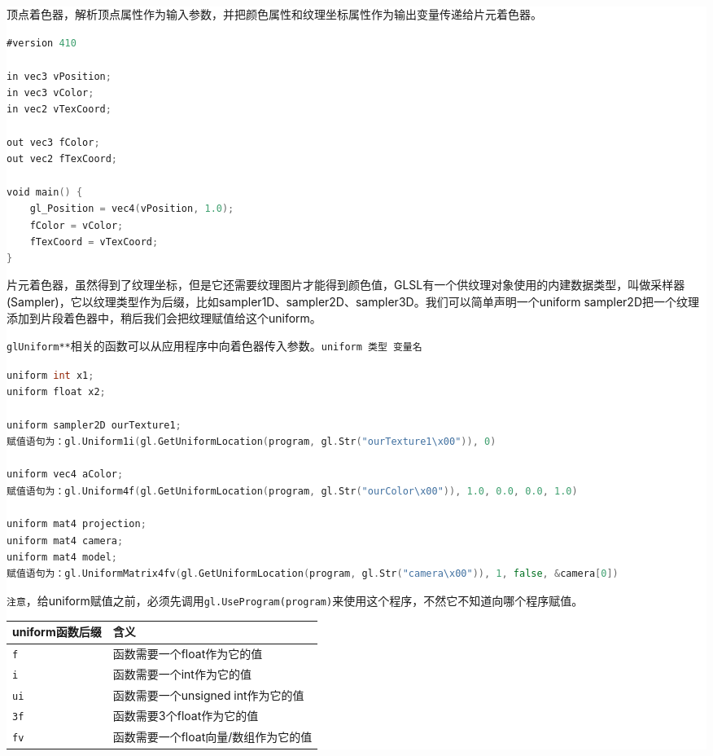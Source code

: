 ```go
```

顶点着色器，解析顶点属性作为输入参数，并把颜色属性和纹理坐标属性作为输出变量传递给片元着色器。

```go
#version 410

in vec3 vPosition;
in vec3 vColor;
in vec2 vTexCoord;

out vec3 fColor;
out vec2 fTexCoord;

void main() {
    gl_Position = vec4(vPosition, 1.0);
    fColor = vColor;
    fTexCoord = vTexCoord;
}
```

片元着色器，虽然得到了纹理坐标，但是它还需要纹理图片才能得到颜色值，GLSL有一个供纹理对象使用的内建数据类型，叫做采样器(Sampler)，它以纹理类型作为后缀，比如sampler1D、sampler2D、sampler3D。我们可以简单声明一个uniform sampler2D把一个纹理添加到片段着色器中，稍后我们会把纹理赋值给这个uniform。

`glUniform**`相关的函数可以从应用程序中向着色器传入参数。`uniform 类型 变量名`

```go
uniform int x1;
uniform float x2;

uniform sampler2D ourTexture1;
赋值语句为：gl.Uniform1i(gl.GetUniformLocation(program, gl.Str("ourTexture1\x00")), 0)

uniform vec4 aColor;
赋值语句为：gl.Uniform4f(gl.GetUniformLocation(program, gl.Str("ourColor\x00")), 1.0, 0.0, 0.0, 1.0)

uniform mat4 projection;
uniform mat4 camera;
uniform mat4 model;
赋值语句为：gl.UniformMatrix4fv(gl.GetUniformLocation(program, gl.Str("camera\x00")), 1, false, &camera[0])
```

`注意`，给uniform赋值之前，必须先调用`gl.UseProgram(program)`来使用这个程序，不然它不知道向哪个程序赋值。

| uniform函数后缀 | 含义                                 |
| :-------------- | :----------------------------------- |
| `f`             | 函数需要一个float作为它的值          |
| `i`             | 函数需要一个int作为它的值            |
| `ui`            | 函数需要一个unsigned int作为它的值   |
| `3f`            | 函数需要3个float作为它的值           |
| `fv`            | 函数需要一个float向量/数组作为它的值 |
